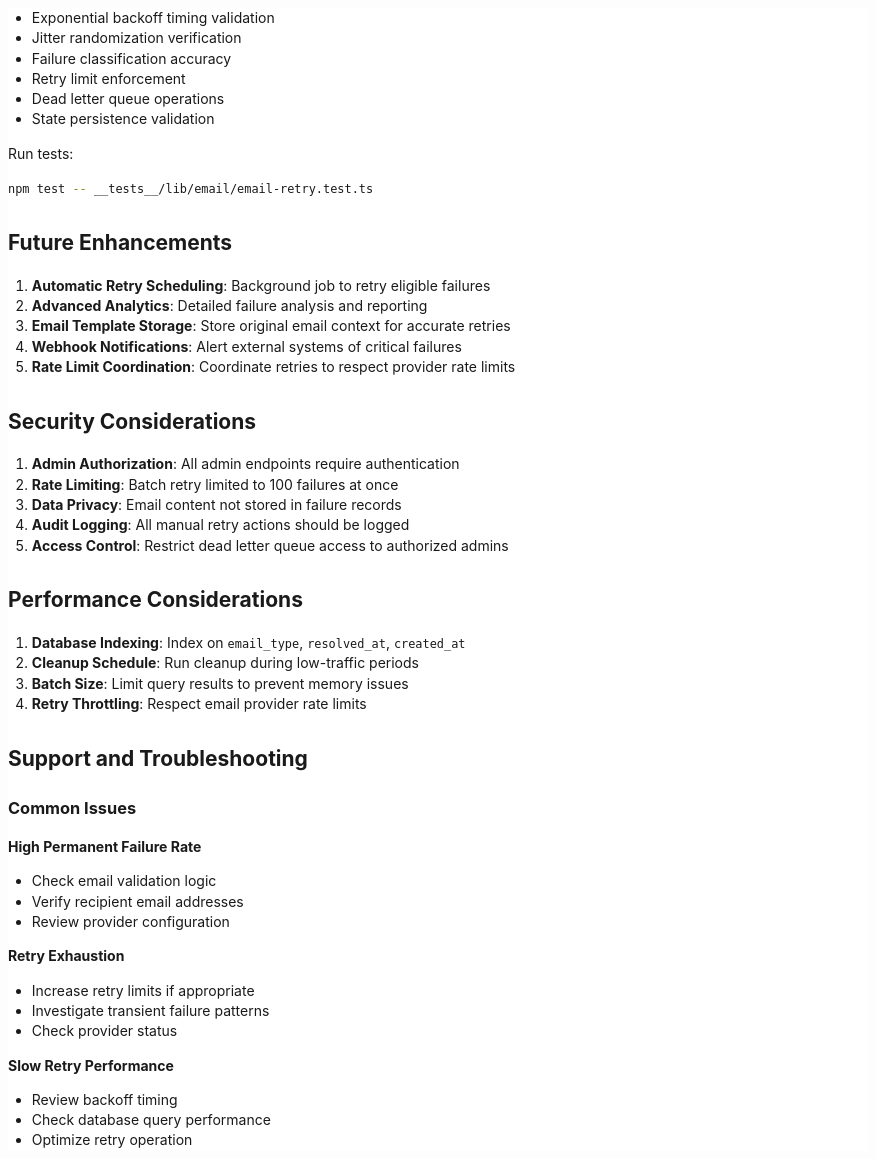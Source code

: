 - Exponential backoff timing validation
- Jitter randomization verification
- Failure classification accuracy
- Retry limit enforcement
- Dead letter queue operations
- State persistence validation

Run tests:
```bash
npm test -- __tests__/lib/email/email-retry.test.ts
```

## Future Enhancements

1. **Automatic Retry Scheduling**: Background job to retry eligible failures
2. **Advanced Analytics**: Detailed failure analysis and reporting
3. **Email Template Storage**: Store original email context for accurate retries
4. **Webhook Notifications**: Alert external systems of critical failures
5. **Rate Limit Coordination**: Coordinate retries to respect provider rate limits

## Security Considerations

1. **Admin Authorization**: All admin endpoints require authentication
2. **Rate Limiting**: Batch retry limited to 100 failures at once
3. **Data Privacy**: Email content not stored in failure records
4. **Audit Logging**: All manual retry actions should be logged
5. **Access Control**: Restrict dead letter queue access to authorized admins

## Performance Considerations

1. **Database Indexing**: Index on `email_type`, `resolved_at`, `created_at`
2. **Cleanup Schedule**: Run cleanup during low-traffic periods
3. **Batch Size**: Limit query results to prevent memory issues
4. **Retry Throttling**: Respect email provider rate limits

## Support and Troubleshooting

### Common Issues

**High Permanent Failure Rate**
- Check email validation logic
- Verify recipient email addresses
- Review provider configuration

**Retry Exhaustion**
- Increase retry limits if appropriate
- Investigate transient failure patterns
- Check provider status

**Slow Retry Performance**
- Review backoff timing
- Check database query performance
- Optimize retry operation
